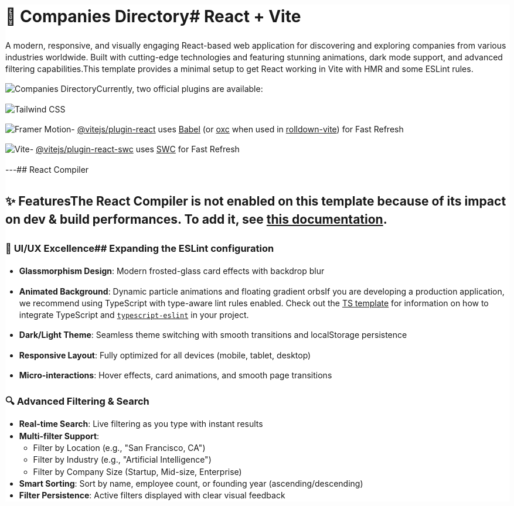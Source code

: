 # 🏢 Companies Directory# React + Vite



A modern, responsive, and visually engaging React-based web application for discovering and exploring companies from various industries worldwide. Built with cutting-edge technologies and featuring stunning animations, dark mode support, and advanced filtering capabilities.This template provides a minimal setup to get React working in Vite with HMR and some ESLint rules.



![Companies Directory](https://img.shields.io/badge/React-18.3-blue?style=for-the-badge&logo=react)Currently, two official plugins are available:

![Tailwind CSS](https://img.shields.io/badge/Tailwind-3.4-38B2AC?style=for-the-badge&logo=tailwind-css)

![Framer Motion](https://img.shields.io/badge/Framer%20Motion-11.0-FF0055?style=for-the-badge&logo=framer)- [@vitejs/plugin-react](https://github.com/vitejs/vite-plugin-react/blob/main/packages/plugin-react) uses [Babel](https://babeljs.io/) (or [oxc](https://oxc.rs) when used in [rolldown-vite](https://vite.dev/guide/rolldown)) for Fast Refresh

![Vite](https://img.shields.io/badge/Vite-5.0-646CFF?style=for-the-badge&logo=vite)- [@vitejs/plugin-react-swc](https://github.com/vitejs/vite-plugin-react/blob/main/packages/plugin-react-swc) uses [SWC](https://swc.rs/) for Fast Refresh



---## React Compiler



## ✨ FeaturesThe React Compiler is not enabled on this template because of its impact on dev & build performances. To add it, see [this documentation](https://react.dev/learn/react-compiler/installation).



### 🎨 **UI/UX Excellence**## Expanding the ESLint configuration

- **Glassmorphism Design**: Modern frosted-glass card effects with backdrop blur

- **Animated Background**: Dynamic particle animations and floating gradient orbsIf you are developing a production application, we recommend using TypeScript with type-aware lint rules enabled. Check out the [TS template](https://github.com/vitejs/vite/tree/main/packages/create-vite/template-react-ts) for information on how to integrate TypeScript and [`typescript-eslint`](https://typescript-eslint.io) in your project.

- **Dark/Light Theme**: Seamless theme switching with smooth transitions and localStorage persistence
- **Responsive Layout**: Fully optimized for all devices (mobile, tablet, desktop)
- **Micro-interactions**: Hover effects, card animations, and smooth page transitions

### 🔍 **Advanced Filtering & Search**
- **Real-time Search**: Live filtering as you type with instant results
- **Multi-filter Support**:
  - Filter by Location (e.g., "San Francisco, CA")
  - Filter by Industry (e.g., "Artificial Intelligence")
  - Filter by Company Size (Startup, Mid-size, Enterprise)
- **Smart Sorting**: Sort by name, employee count, or founding year (ascending/descending)
- **Filter Persistence**: Active filters displayed with clear visual feedback
